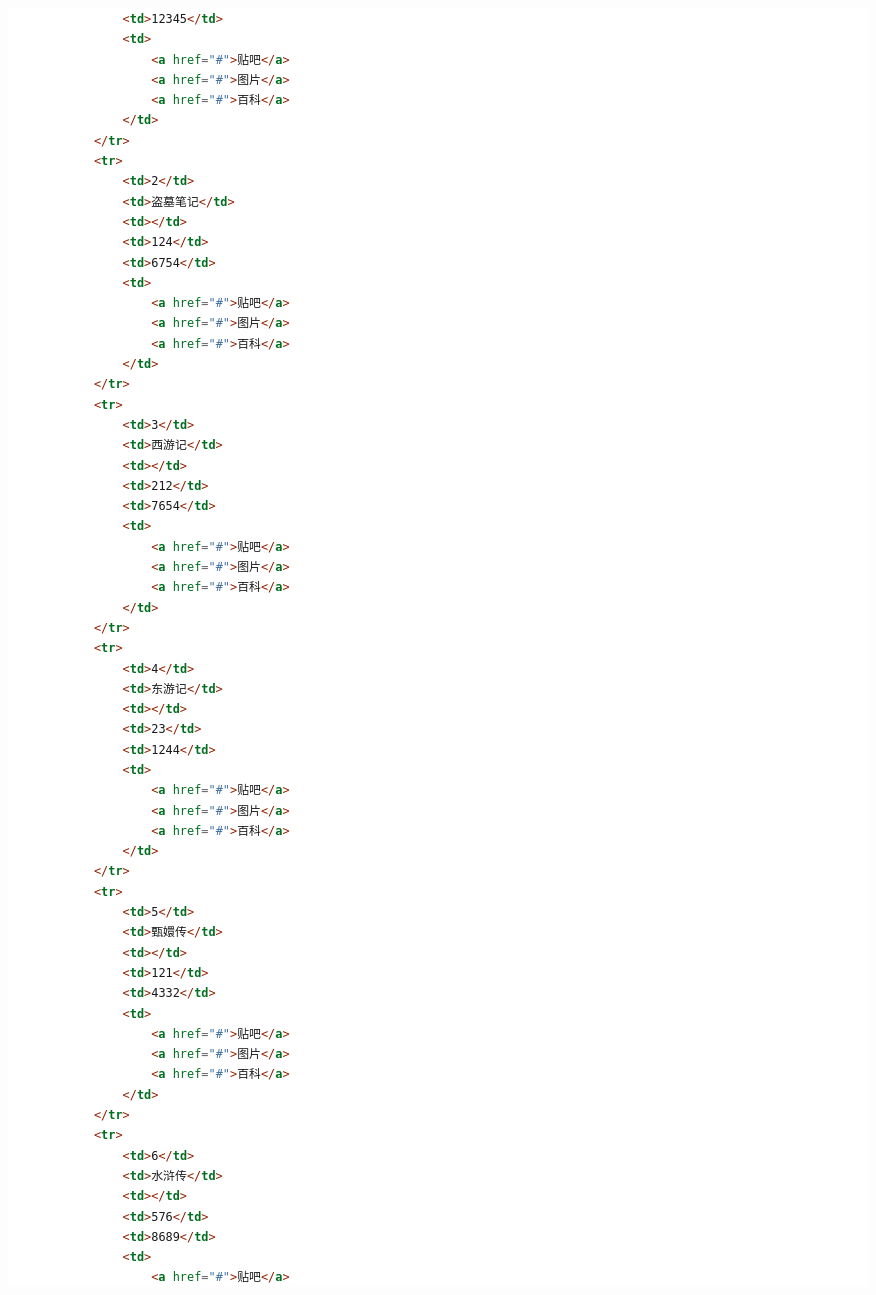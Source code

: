   ```html
                  <td>12345</td>
                  <td>
                      <a href="#">贴吧</a>
                      <a href="#">图片</a>
                      <a href="#">百科</a>
                  </td>
              </tr>
              <tr>
                  <td>2</td>
                  <td>盗墓笔记</td>
                  <td></td>
                  <td>124</td>
                  <td>6754</td>
                  <td>
                      <a href="#">贴吧</a>
                      <a href="#">图片</a>
                      <a href="#">百科</a>
                  </td>
              </tr>
              <tr>
                  <td>3</td>
                  <td>西游记</td>
                  <td></td>
                  <td>212</td>
                  <td>7654</td>
                  <td>
                      <a href="#">贴吧</a>
                      <a href="#">图片</a>
                      <a href="#">百科</a>
                  </td>
              </tr>
              <tr>
                  <td>4</td>
                  <td>东游记</td>
                  <td></td>
                  <td>23</td>
                  <td>1244</td>
                  <td>
                      <a href="#">贴吧</a>
                      <a href="#">图片</a>
                      <a href="#">百科</a>
                  </td>
              </tr>
              <tr>
                  <td>5</td>
                  <td>甄嬛传</td>
                  <td></td>
                  <td>121</td>
                  <td>4332</td>
                  <td>
                      <a href="#">贴吧</a>
                      <a href="#">图片</a>
                      <a href="#">百科</a>
                  </td>
              </tr>
              <tr>
                  <td>6</td>
                  <td>水浒传</td>
                  <td></td>
                  <td>576</td>
                  <td>8689</td>
                  <td>
                      <a href="#">贴吧</a>
  ```